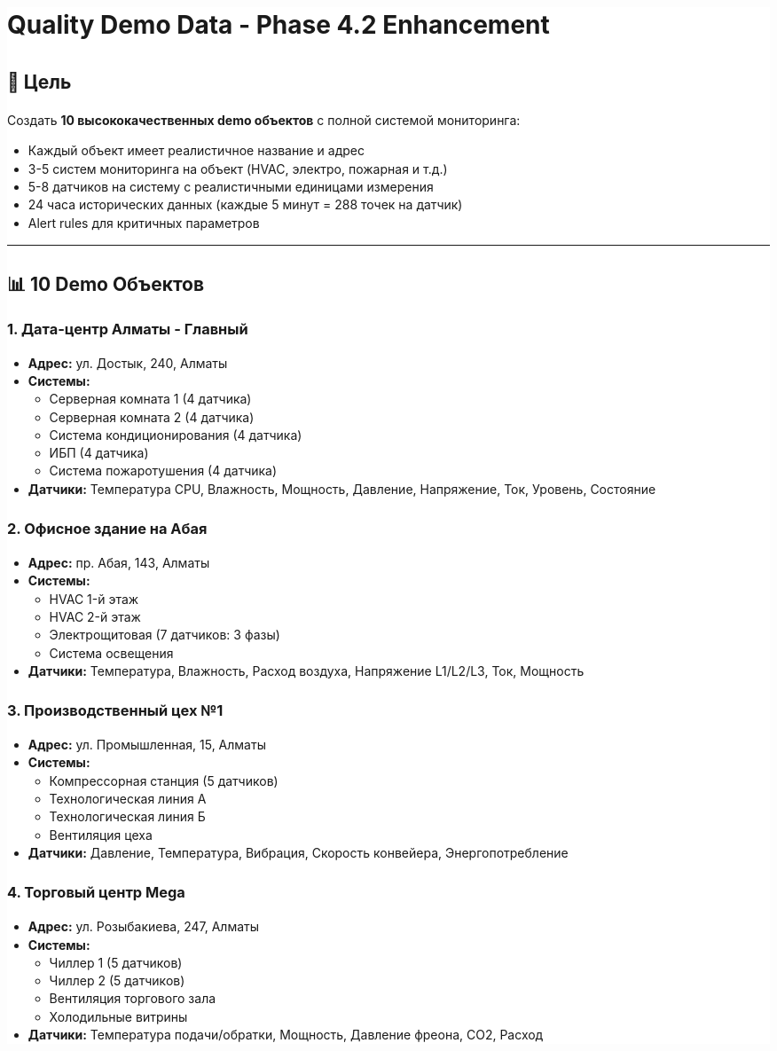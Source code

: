 # Quality Demo Data - Phase 4.2 Enhancement

## 🎯 Цель

Создать **10 высококачественных demo объектов** с полной системой мониторинга:
- Каждый объект имеет реалистичное название и адрес
- 3-5 систем мониторинга на объект (HVAC, электро, пожарная и т.д.)
- 5-8 датчиков на систему с реалистичными единицами измерения
- 24 часа исторических данных (каждые 5 минут = 288 точек на датчик)
- Alert rules для критичных параметров

---

## 📊 10 Demo Объектов

### 1. **Дата-центр Алматы - Главный**
- **Адрес:** ул. Достык, 240, Алматы
- **Системы:**
  - Серверная комната 1 (4 датчика)
  - Серверная комната 2 (4 датчика)
  - Система кондиционирования (4 датчика)
  - ИБП (4 датчика)
  - Система пожаротушения (4 датчика)
- **Датчики:** Температура CPU, Влажность, Мощность, Давление, Напряжение, Ток, Уровень, Состояние

### 2. **Офисное здание на Абая**
- **Адрес:** пр. Абая, 143, Алматы
- **Системы:**
  - HVAC 1-й этаж
  - HVAC 2-й этаж
  - Электрощитовая (7 датчиков: 3 фазы)
  - Система освещения
- **Датчики:** Температура, Влажность, Расход воздуха, Напряжение L1/L2/L3, Ток, Мощность

### 3. **Производственный цех №1**
- **Адрес:** ул. Промышленная, 15, Алматы
- **Системы:**
  - Компрессорная станция (5 датчиков)
  - Технологическая линия А
  - Технологическая линия Б
  - Вентиляция цеха
- **Датчики:** Давление, Температура, Вибрация, Скорость конвейера, Энергопотребление

### 4. **Торговый центр Mega**
- **Адрес:** ул. Розыбакиева, 247, Алматы
- **Системы:**
  - Чиллер 1 (5 датчиков)
  - Чиллер 2 (5 датчиков)
  - Вентиляция торгового зала
  - Холодильные витрины
- **Датчики:** Температура подачи/обратки, Мощность, Давление фреона, CO2, Расход
